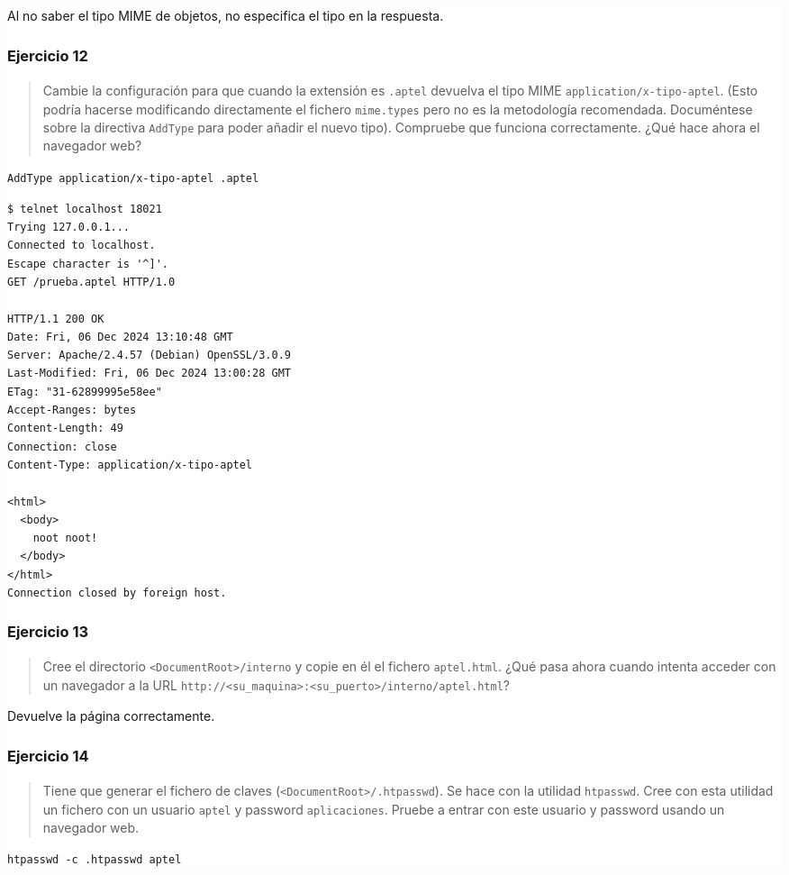 Al no saber el tipo MIME de objetos, no especifica el tipo en la respuesta.





### Ejercicio 12
> Cambie la configuración para que cuando la extensión es `.aptel` devuelva el tipo MIME `application/x-tipo-aptel`. (Esto podría hacerse modificando directamente el fichero `mime.types` pero no es la metodología recomendada. Documéntese sobre la directiva `AddType` para poder añadir el nuevo tipo). Compruebe que funciona correctamente. ¿Qué hace ahora el navegador web?

```
AddType application/x-tipo-aptel .aptel
```
```
$ telnet localhost 18021
Trying 127.0.0.1...
Connected to localhost.
Escape character is '^]'.
GET /prueba.aptel HTTP/1.0

HTTP/1.1 200 OK
Date: Fri, 06 Dec 2024 13:10:48 GMT
Server: Apache/2.4.57 (Debian) OpenSSL/3.0.9
Last-Modified: Fri, 06 Dec 2024 13:00:28 GMT
ETag: "31-62899995e58ee"
Accept-Ranges: bytes
Content-Length: 49
Connection: close
Content-Type: application/x-tipo-aptel

<html>
  <body>
    noot noot!
  </body>
</html>
Connection closed by foreign host.
```


### Ejercicio 13
> Cree el directorio `<DocumentRoot>/interno` y copie en él el fichero `aptel.html`. ¿Qué pasa ahora cuando intenta acceder con un navegador a la URL `http://<su_maquina>:<su_puerto>/interno/aptel.html`?

Devuelve la página correctamente.


### Ejercicio 14
> Tiene que generar el fichero de claves (`<DocumentRoot>/.htpasswd`). Se hace con la utilidad `htpasswd`. Cree con esta utilidad un fichero con un usuario `aptel` y password `aplicaciones`. Pruebe a entrar con este usuario y password usando un navegador web.

```
htpasswd -c .htpasswd aptel
```
